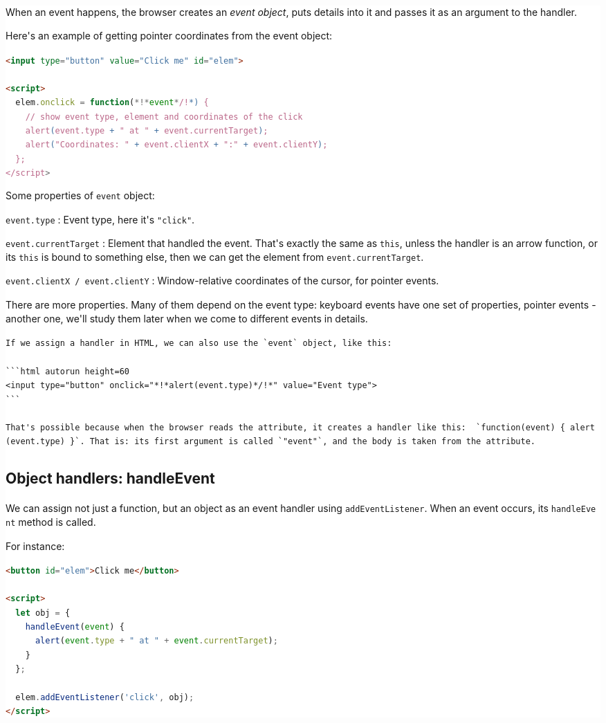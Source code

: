 When an event happens, the browser creates an *event object*, puts details into it and passes it as an argument to the handler.

Here's an example of getting pointer coordinates from the event object:

```html run
<input type="button" value="Click me" id="elem">

<script>
  elem.onclick = function(*!*event*/!*) {
    // show event type, element and coordinates of the click
    alert(event.type + " at " + event.currentTarget);
    alert("Coordinates: " + event.clientX + ":" + event.clientY);
  };
</script>
```

Some properties of `event` object:

`event.type`
: Event type, here it's `"click"`.

`event.currentTarget`
: Element that handled the event. That's exactly the same as `this`, unless the handler is an arrow function, or its `this` is bound to something else, then we can get the element from  `event.currentTarget`.

`event.clientX / event.clientY`
: Window-relative coordinates of the cursor, for pointer events.

There are more properties. Many of them depend on the event type: keyboard events have one set of properties, pointer events - another one, we'll study them later when we come to different events in details.

````smart header="The event object is also available in HTML handlers"
If we assign a handler in HTML, we can also use the `event` object, like this:

```html autorun height=60
<input type="button" onclick="*!*alert(event.type)*/!*" value="Event type">
```

That's possible because when the browser reads the attribute, it creates a handler like this:  `function(event) { alert(event.type) }`. That is: its first argument is called `"event"`, and the body is taken from the attribute.
````


## Object handlers: handleEvent

We can assign not just a function, but an object as an event handler using `addEventListener`. When an event occurs, its `handleEvent` method is called.

For instance:


```html run
<button id="elem">Click me</button>

<script>
  let obj = {
    handleEvent(event) {
      alert(event.type + " at " + event.currentTarget);
    }
  };

  elem.addEventListener('click', obj);
</script>
```
